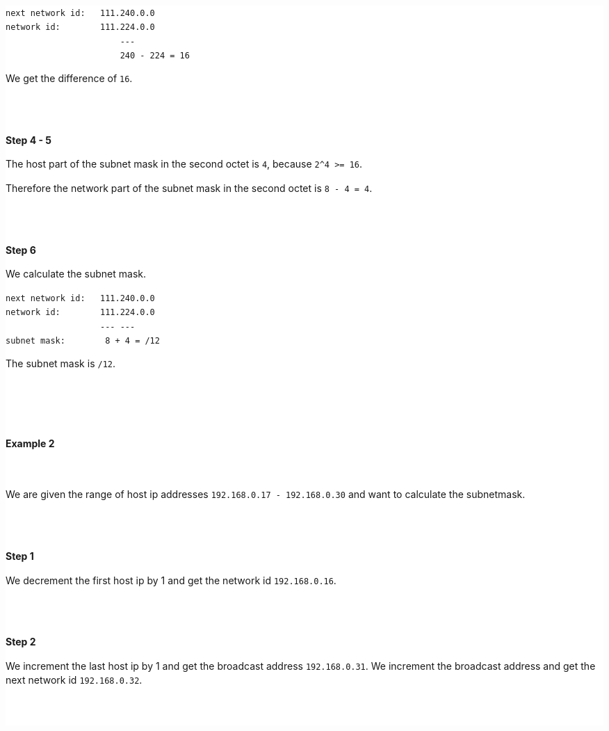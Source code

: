 ```
next network id:   111.240.0.0
network id:        111.224.0.0
                       ---
                       240 - 224 = 16
```

We get the difference of `16`.

<br>
<br>

**Step 4 - 5**

The host part of the subnet mask in the second octet is `4`, because `2^4 >= 16`.

Therefore the network part of the subnet mask in the second octet is `8 - 4 = 4`.

<br>
<br>

**Step 6**

We calculate the subnet mask.

```
next network id:   111.240.0.0
network id:        111.224.0.0
                   --- ---
subnet mask:        8 + 4 = /12
```

The subnet mask is `/12`.

<br>
<br>
<br>

#### **Example 2**
<br>

We are given the range of host ip addresses `192.168.0.17 - 192.168.0.30` and want to calculate the subnetmask.

<br>
<br>

**Step 1**

We decrement the first host ip by 1 and get the network id `192.168.0.16`. 

<br>
<br>

**Step 2**

We increment the last host ip by 1 and get the broadcast address `192.168.0.31`.
We increment the broadcast address and get the next network id `192.168.0.32`.

<br>
<br>
